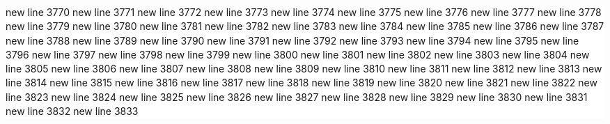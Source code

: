 new line 3770
new line 3771
new line 3772
new line 3773
new line 3774
new line 3775
new line 3776
new line 3777
new line 3778
new line 3779
new line 3780
new line 3781
new line 3782
new line 3783
new line 3784
new line 3785
new line 3786
new line 3787
new line 3788
new line 3789
new line 3790
new line 3791
new line 3792
new line 3793
new line 3794
new line 3795
new line 3796
new line 3797
new line 3798
new line 3799
new line 3800
new line 3801
new line 3802
new line 3803
new line 3804
new line 3805
new line 3806
new line 3807
new line 3808
new line 3809
new line 3810
new line 3811
new line 3812
new line 3813
new line 3814
new line 3815
new line 3816
new line 3817
new line 3818
new line 3819
new line 3820
new line 3821
new line 3822
new line 3823
new line 3824
new line 3825
new line 3826
new line 3827
new line 3828
new line 3829
new line 3830
new line 3831
new line 3832
new line 3833
